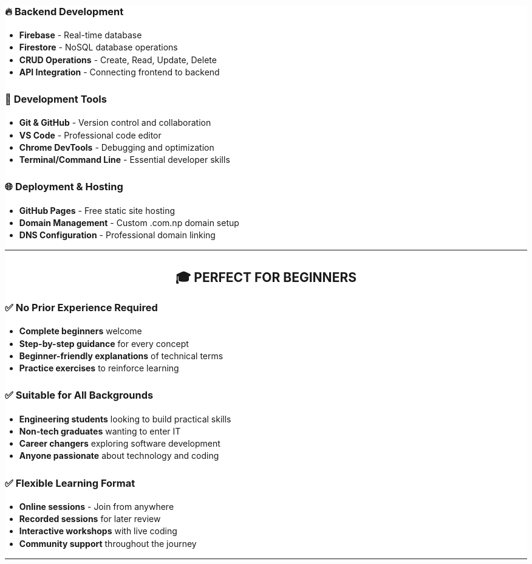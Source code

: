 
### 🔥 **Backend Development**

- **Firebase** - Real-time database
- **Firestore** - NoSQL database operations
- **CRUD Operations** - Create, Read, Update, Delete
- **API Integration** - Connecting frontend to backend

### 🚀 **Development Tools**

- **Git & GitHub** - Version control and collaboration
- **VS Code** - Professional code editor
- **Chrome DevTools** - Debugging and optimization
- **Terminal/Command Line** - Essential developer skills

### 🌐 **Deployment & Hosting**

- **GitHub Pages** - Free static site hosting
- **Domain Management** - Custom .com.np domain setup
- **DNS Configuration** - Professional domain linking

---

<div align="center">

## 🎓 **PERFECT FOR BEGINNERS**

</div>

### ✅ **No Prior Experience Required**

- **Complete beginners** welcome
- **Step-by-step guidance** for every concept
- **Beginner-friendly explanations** of technical terms
- **Practice exercises** to reinforce learning

### ✅ **Suitable for All Backgrounds**

- **Engineering students** looking to build practical skills
- **Non-tech graduates** wanting to enter IT
- **Career changers** exploring software development
- **Anyone passionate** about technology and coding

### ✅ **Flexible Learning Format**

- **Online sessions** - Join from anywhere
- **Recorded sessions** for later review
- **Interactive workshops** with live coding
- **Community support** throughout the journey

---

<div align="center">

